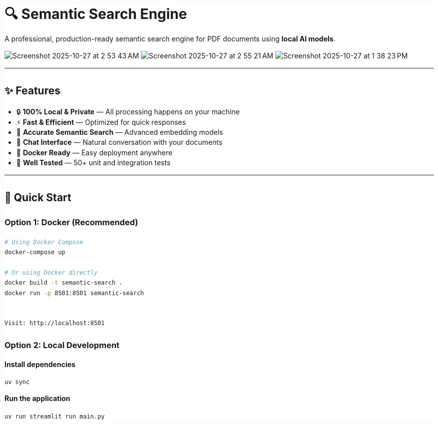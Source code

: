 # 🔍 Semantic Search Engine

A professional, production-ready semantic search engine for PDF documents using **local AI models**.

<img width="1500" height="799" alt="Screenshot 2025-10-27 at 2 53 43 AM" src="https://github.com/user-attachments/assets/a07a3d39-f93c-4b7e-9352-df0d936b328c" />

<img width="1471" height="800" alt="Screenshot 2025-10-27 at 2 55 21 AM" src="https://github.com/user-attachments/assets/4d08ea83-ea52-4182-86b6-2ecdbd9a46cf" />

<img width="1470" height="601" alt="Screenshot 2025-10-27 at 1 38 23 PM" src="https://github.com/user-attachments/assets/ce85ca29-3e70-4692-8fe8-3d57993ad6a6" />


---

## ✨ Features

- 🔒 **100% Local & Private** — All processing happens on your machine  
- ⚡ **Fast & Efficient** — Optimized for quick responses  
- 🎯 **Accurate Semantic Search** — Advanced embedding models  
- 💬 **Chat Interface** — Natural conversation with your documents  
- 🐳 **Docker Ready** — Easy deployment anywhere  
- 🧪 **Well Tested** — 50+ unit and integration tests  

---

## 🚀 Quick Start

### **Option 1: Docker (Recommended)**

```bash
# Using Docker Compose
docker-compose up

# Or using Docker directly
docker build -t semantic-search .
docker run -p 8501:8501 semantic-search


Visit: http://localhost:8501
```

### Option 2: Local Development
**Install dependencies**
```bash
uv sync
```
**Run the application**
```bash
uv run streamlit run main.py
```
